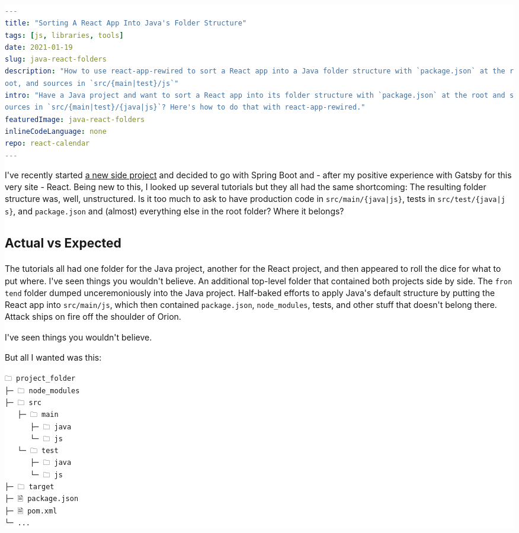 ```yaml
---
title: "Sorting A React App Into Java's Folder Structure"
tags: [js, libraries, tools]
date: 2021-01-19
slug: java-react-folders
description: "How to use react-app-rewired to sort a React app into a Java folder structure with `package.json` at the root, and sources in `src/{main|test}/js`"
intro: "Have a Java project and want to sort a React app into its folder structure with `package.json` at the root and sources in `src/{main|test}/{java|js}`? Here's how to do that with react-app-rewired."
featuredImage: java-react-folders
inlineCodeLanguage: none
repo: react-calendar
---
```


I've recently started [a new side project](https://github.com/nipafx/calendar) and decided to go with Spring Boot and - after my positive experience with Gatsby for this very site - React.
Being new to this, I looked up several tutorials but they all had the same shortcoming:
The resulting folder structure was, well, unstructured.
Is it too much to ask to have production code in `src/main/{java|js}`, tests in `src/test/{java|js}`, and `package.json` and (almost) everything else in the root folder?
Where it belongs?

## Actual vs Expected

The tutorials all had one folder for the Java project, another for the React project, and then appeared to roll the dice for what to put where.
I've seen things you wouldn't believe.
An additional top-level folder that contained both projects side by side.
The `frontend` folder dumped unceremoniously into the Java project.
Half-baked efforts to apply Java's default structure by putting the React app into `src/main/js`, which then contained `package.json`, `node_modules`, tests, and other stuff that doesn't belong there.
Attack ships on fire off the shoulder of Orion.

<pullquote>I've seen things you wouldn't believe.</pullquote>

But all I wanted was this:

```
🗀 project_folder
├─ 🗀 node_modules
├─ 🗀 src
   ├─ 🗀 main
      ├─ 🗀 java
      └─ 🗀 js
   └─ 🗀 test
      ├─ 🗀 java
      └─ 🗀 js
├─ 🗀 target
├─ 🗎 package.json
├─ 🗎 pom.xml
└─ ...
```
